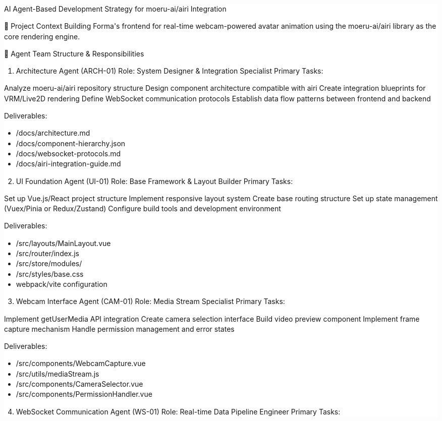 AI Agent-Based Development Strategy for moeru-ai/airi Integration

🎯 Project Context
Building Forma's frontend for real-time webcam-powered avatar animation using the moeru-ai/airi library as the core rendering engine.

🤖 Agent Team Structure & Responsibilities
1. Architecture Agent (ARCH-01)
Role: System Designer & Integration Specialist
Primary Tasks:

Analyze moeru-ai/airi repository structure
Design component architecture compatible with airi
Create integration blueprints for VRM/Live2D rendering
Define WebSocket communication protocols
Establish data flow patterns between frontend and backend

Deliverables:
- /docs/architecture.md
- /docs/component-hierarchy.json
- /docs/websocket-protocols.md
- /docs/airi-integration-guide.md
2. UI Foundation Agent (UI-01)
Role: Base Framework & Layout Builder
Primary Tasks:

Set up Vue.js/React project structure
Implement responsive layout system
Create base routing structure
Set up state management (Vuex/Pinia or Redux/Zustand)
Configure build tools and development environment

Deliverables:
- /src/layouts/MainLayout.vue
- /src/router/index.js
- /src/store/modules/
- /src/styles/base.css
- webpack/vite configuration
3. Webcam Interface Agent (CAM-01)
Role: Media Stream Specialist
Primary Tasks:

Implement getUserMedia API integration
Create camera selection interface
Build video preview component
Implement frame capture mechanism
Handle permission management and error states

Deliverables:
- /src/components/WebcamCapture.vue
- /src/utils/mediaStream.js
- /src/components/CameraSelector.vue
- /src/components/PermissionHandler.vue
4. WebSocket Communication Agent (WS-01)
Role: Real-time Data Pipeline Engineer
Primary Tasks:
